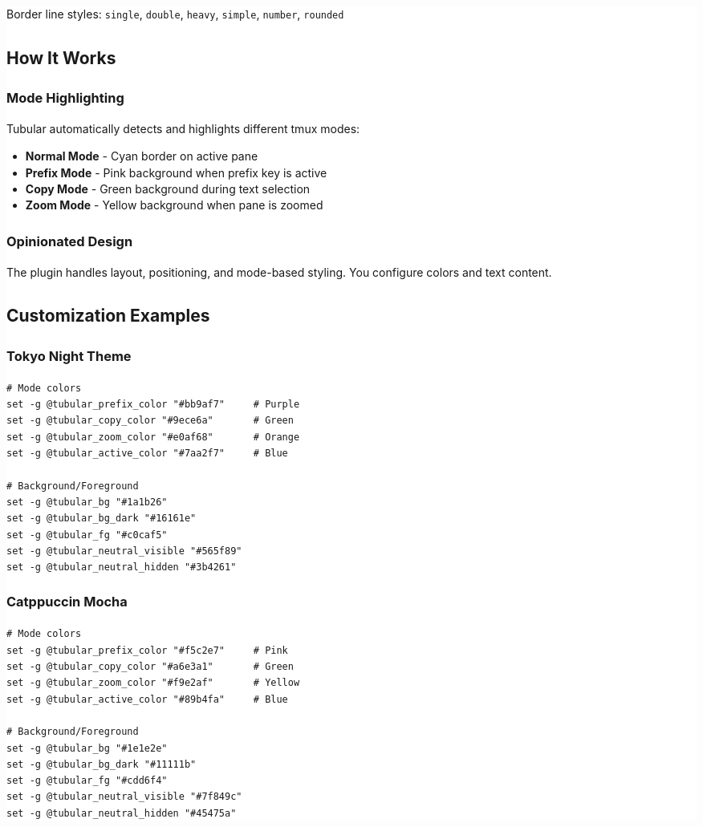 
Border line styles: `single`, `double`, `heavy`, `simple`, `number`, `rounded`

## How It Works

### Mode Highlighting

Tubular automatically detects and highlights different tmux modes:

- **Normal Mode** - Cyan border on active pane
- **Prefix Mode** - Pink background when prefix key is active
- **Copy Mode** - Green background during text selection
- **Zoom Mode** - Yellow background when pane is zoomed

### Opinionated Design

The plugin handles layout, positioning, and mode-based styling. You configure colors and text content.

## Customization Examples

### Tokyo Night Theme

```tmux
# Mode colors
set -g @tubular_prefix_color "#bb9af7"     # Purple
set -g @tubular_copy_color "#9ece6a"       # Green
set -g @tubular_zoom_color "#e0af68"       # Orange
set -g @tubular_active_color "#7aa2f7"     # Blue

# Background/Foreground
set -g @tubular_bg "#1a1b26"
set -g @tubular_bg_dark "#16161e"
set -g @tubular_fg "#c0caf5"
set -g @tubular_neutral_visible "#565f89"
set -g @tubular_neutral_hidden "#3b4261"
```

### Catppuccin Mocha

```tmux
# Mode colors
set -g @tubular_prefix_color "#f5c2e7"     # Pink
set -g @tubular_copy_color "#a6e3a1"       # Green
set -g @tubular_zoom_color "#f9e2af"       # Yellow
set -g @tubular_active_color "#89b4fa"     # Blue

# Background/Foreground
set -g @tubular_bg "#1e1e2e"
set -g @tubular_bg_dark "#11111b"
set -g @tubular_fg "#cdd6f4"
set -g @tubular_neutral_visible "#7f849c"
set -g @tubular_neutral_hidden "#45475a"
```
